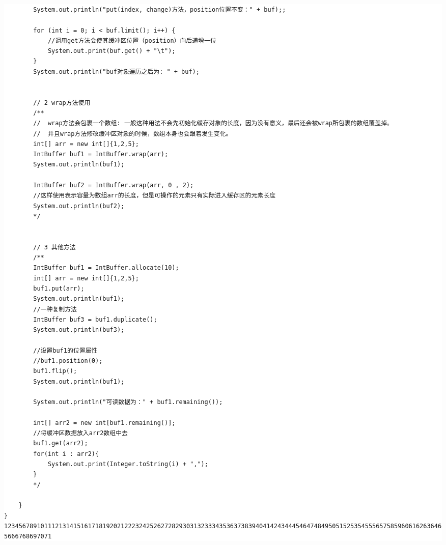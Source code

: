 ```
		System.out.println("put(index, change)方法，position位置不变：" + buf);;
		
		for (int i = 0; i < buf.limit(); i++) {
			//调用get方法会使其缓冲区位置（position）向后递增一位
			System.out.print(buf.get() + "\t");
		}
		System.out.println("buf对象遍历之后为: " + buf);
		
		
		// 2 wrap方法使用
		/**
		//  wrap方法会包裹一个数组: 一般这种用法不会先初始化缓存对象的长度，因为没有意义，最后还会被wrap所包裹的数组覆盖掉。 
		//  并且wrap方法修改缓冲区对象的时候，数组本身也会跟着发生变化。                     
		int[] arr = new int[]{1,2,5};
		IntBuffer buf1 = IntBuffer.wrap(arr);
		System.out.println(buf1);
		
		IntBuffer buf2 = IntBuffer.wrap(arr, 0 , 2);
		//这样使用表示容量为数组arr的长度，但是可操作的元素只有实际进入缓存区的元素长度
		System.out.println(buf2);
		*/
		
		
		// 3 其他方法
		/**
		IntBuffer buf1 = IntBuffer.allocate(10);
		int[] arr = new int[]{1,2,5};
		buf1.put(arr);
		System.out.println(buf1);
		//一种复制方法
		IntBuffer buf3 = buf1.duplicate();
		System.out.println(buf3);
		
		//设置buf1的位置属性
		//buf1.position(0);
		buf1.flip();
		System.out.println(buf1);
		
		System.out.println("可读数据为：" + buf1.remaining());
		
		int[] arr2 = new int[buf1.remaining()];
		//将缓冲区数据放入arr2数组中去
		buf1.get(arr2);
		for(int i : arr2){
			System.out.print(Integer.toString(i) + ",");
		}
		*/
		
	}
}
1234567891011121314151617181920212223242526272829303132333435363738394041424344454647484950515253545556575859606162636465666768697071
```
